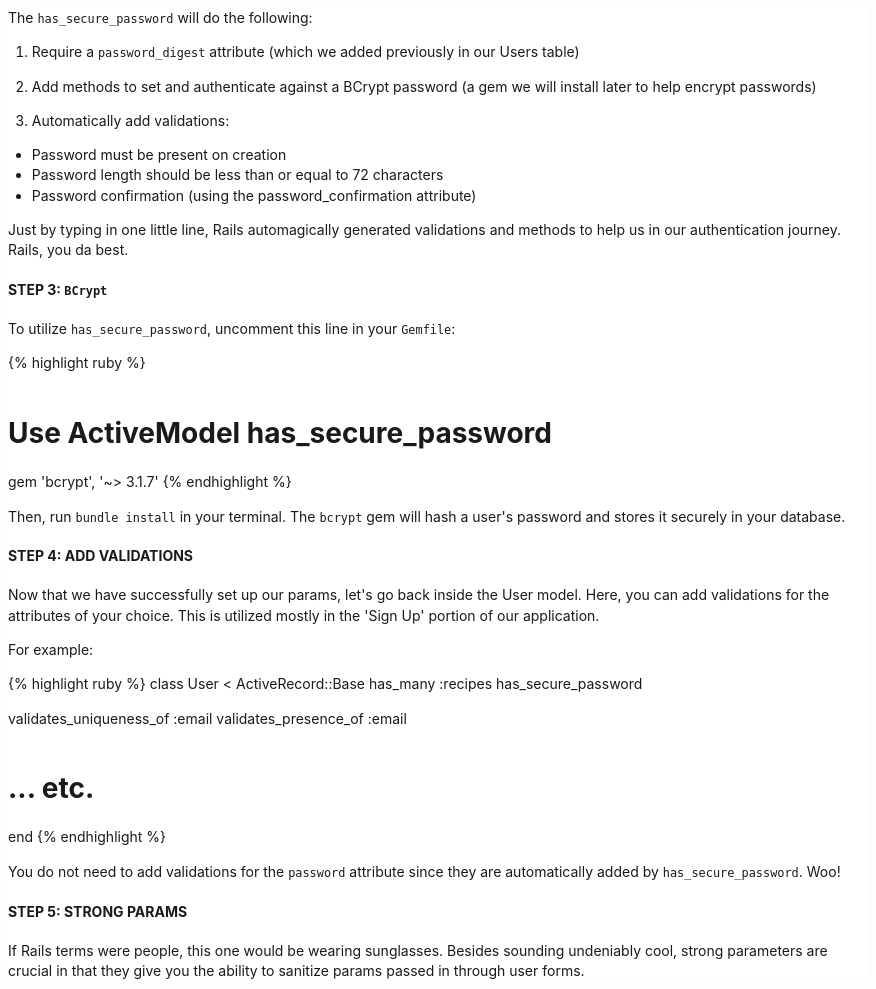The `has_secure_password` will do the following:

1. Require a `password_digest` attribute (which we added previously in our Users table)

2. Add methods to set and authenticate against a BCrypt password (a gem we will install later to help encrypt passwords)

3. Automatically add  validations:
  + Password must be present on creation
  + Password length should be less than or equal to 72 characters
  + Password confirmation (using the password_confirmation attribute)

Just by typing in one little line, Rails automagically generated validations and methods to help us in our authentication journey. Rails, you da best.

#### STEP 3: `BCrypt`

To utilize `has_secure_password`, uncomment this line in your `Gemfile`:

{% highlight ruby %}
# Use ActiveModel has_secure_password
gem 'bcrypt', '~> 3.1.7'
{% endhighlight %}

Then, run `bundle install` in your terminal. The `bcrypt` gem will hash a user's password and stores it securely in your database.

#### STEP 4: ADD VALIDATIONS

Now that we have successfully set up our params, let's go back inside the User model. Here, you can add validations for the attributes of your choice. This is utilized mostly in the 'Sign Up' portion of our application.

For example:

{% highlight ruby %}
class User < ActiveRecord::Base
has_many :recipes
has_secure_password

validates_uniqueness_of :email
validates_presence_of :email
# ... etc.

end
{% endhighlight %}

You do not need to add validations for the `password` attribute since they are automatically added by `has_secure_password`. Woo!

#### STEP 5: STRONG PARAMS

If Rails terms were people, this one would be wearing sunglasses. Besides sounding undeniably cool, strong parameters are crucial in that they give you the ability to sanitize params passed in through user forms.
